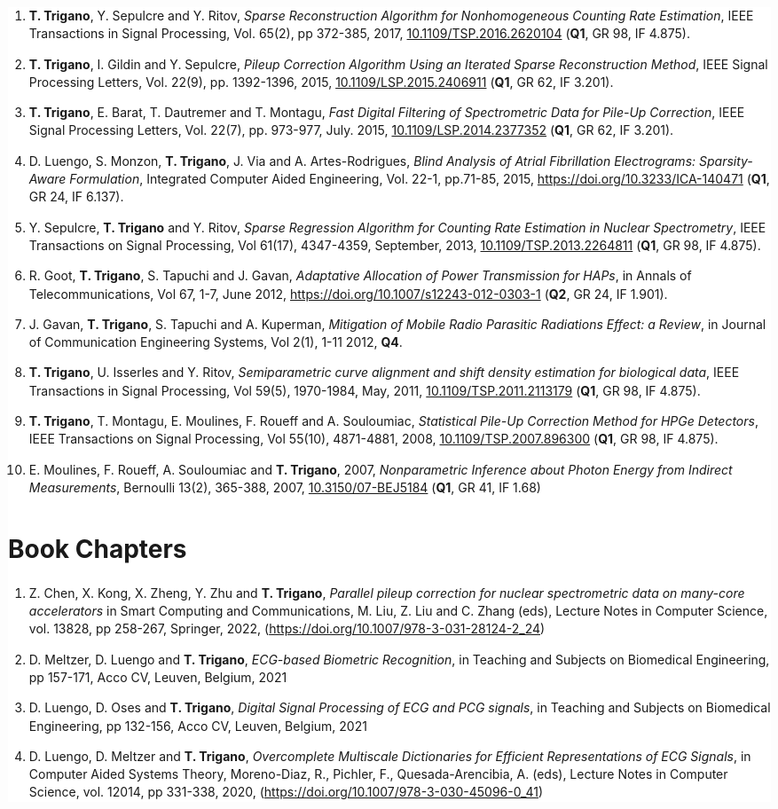 1. **T. Trigano**, Y. Sepulcre and Y. Ritov, *Sparse Reconstruction Algorithm for Nonhomogeneous Counting Rate Estimation*, IEEE Transactions in Signal Processing, Vol. 65(2), pp 372-385, 2017, [10.1109/TSP.2016.2620104](https://doi.org/10.1109/TSP.2016.2620104) (**Q1**, GR 98, IF 4.875).

1. **T. Trigano**, I. Gildin and Y. Sepulcre, *Pileup Correction Algorithm Using an Iterated Sparse Reconstruction Method*, IEEE Signal Processing Letters, Vol. 22(9), pp. 1392-1396, 2015, [10.1109/LSP.2015.2406911](https://doi.org/10.1109/LSP.2015.2406911) (**Q1**, GR 62, IF 3.201).

1. **T. Trigano**, E. Barat, T. Dautremer and T. Montagu, *Fast Digital Filtering of Spectrometric Data for Pile-Up Correction*, IEEE Signal Processing Letters, Vol. 22(7), pp. 973-977, July. 2015, [10.1109/LSP.2014.2377352](https://doi.org/10.1109/LSP.2014.2377352) (**Q1**, GR 62, IF 3.201).

1. D. Luengo, S. Monzon, **T. Trigano**, J. Via and A. Artes-Rodrigues, *Blind Analysis of Atrial Fibrillation Electrograms: Sparsity-Aware Formulation*, Integrated Computer Aided Engineering, Vol. 22-1, pp.71-85, 2015, <https://doi.org/10.3233/ICA-140471> (**Q1**, GR 24, IF 6.137).

1. Y. Sepulcre, **T. Trigano** and Y. Ritov, *Sparse Regression Algorithm for Counting Rate Estimation in Nuclear Spectrometry*, IEEE Transactions on Signal Processing, Vol 61(17), 4347-4359, September, 2013, [10.1109/TSP.2013.2264811](https://doi.org/10.1109/TSP.2013.2264811) (**Q1**, GR 98, IF 4.875).

1. R. Goot, **T. Trigano**, S. Tapuchi and J. Gavan, *Adaptative Allocation of Power Transmission for HAPs*, in Annals of Telecommunications, Vol 67, 1-7, June 2012, <https://doi.org/10.1007/s12243-012-0303-1> (**Q2**,  GR 24, IF 1.901).

1. J. Gavan, **T. Trigano**, S. Tapuchi and A. Kuperman, *Mitigation of Mobile Radio Parasitic Radiations Effect: a Review*, in Journal of Communication Engineering Systems, Vol 2(1), 1-11 2012, **Q4**.

1. **T. Trigano**, U. Isserles and Y. Ritov, *Semiparametric curve alignment and shift density estimation for biological data*, IEEE Transactions in Signal Processing, Vol 59(5), 1970-1984, May, 2011, [10.1109/TSP.2011.2113179](https://doi.org/10.1109/TSP.2011.2113179) (**Q1**, GR 98, IF 4.875).

1. **T. Trigano**, T. Montagu, E. Moulines, F. Roueff and A. Souloumiac, *Statistical Pile-Up Correction Method for HPGe Detectors*, IEEE Transactions on Signal Processing, Vol 55(10), 4871-4881, 2008, [10.1109/TSP.2007.896300](https://doi.org/10.1109/TSP.2007.896300) (**Q1**, GR 98, IF 4.875).

1. E. Moulines, F. Roueff, A. Souloumiac and **T. Trigano**, 2007, *Nonparametric Inference about Photon Energy from Indirect Measurements*, Bernoulli 13(2), 365-388, 2007, [10.3150/07-BEJ5184](http://dx.doi.org/10.3150/07-BEJ5184) (**Q1**, GR 41, IF 1.68)

# Book Chapters

1. Z. Chen, X. Kong, X. Zheng, Y. Zhu and **T. Trigano**, *Parallel pileup correction for nuclear spectrometric data on many-core accelerators* in Smart Computing and Communications, M. Liu, Z. Liu and C. Zhang (eds), Lecture Notes in Computer Science, vol. 13828, pp 258-267, Springer, 2022, (https://doi.org/10.1007/978-3-031-28124-2_24)

1. D. Meltzer, D. Luengo and **T. Trigano**, *ECG-based Biometric Recognition*, in Teaching and Subjects on Biomedical Engineering, pp 157-171, Acco CV, Leuven, Belgium, 2021

1. D. Luengo, D. Oses and **T. Trigano**, *Digital Signal Processing of ECG and PCG signals*, in Teaching and Subjects on Biomedical Engineering, pp 132-156, Acco CV, Leuven, Belgium, 2021

1. D. Luengo, D. Meltzer and **T. Trigano**, *Overcomplete Multiscale Dictionaries for Efficient Representations of ECG Signals*, in Computer Aided Systems Theory, Moreno-Diaz, R., Pichler, F., Quesada-Arencibia, A. (eds), Lecture Notes in Computer Science, vol. 12014, pp 331-338, 2020, (https://doi.org/10.1007/978-3-030-45096-0_41)
